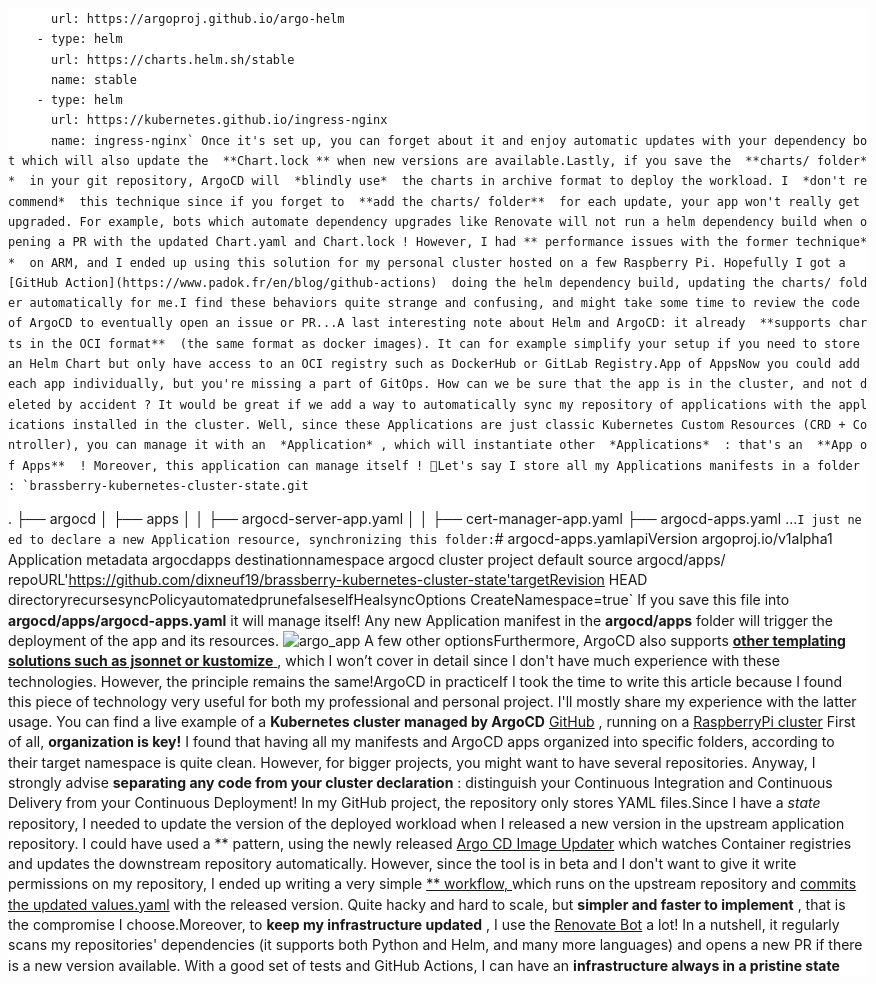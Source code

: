           url: https://argoproj.github.io/argo-helm
        - type: helm
          url: https://charts.helm.sh/stable
          name: stable
        - type: helm
          url: https://kubernetes.github.io/ingress-nginx
          name: ingress-nginx` Once it's set up, you can forget about it and enjoy automatic updates with your dependency bot which will also update the  **Chart.lock ** when new versions are available.Lastly, if you save the  **charts/ folder**  in your git repository, ArgoCD will  *blindly use*  the charts in archive format to deploy the workload. I  *don't recommend*  this technique since if you forget to  **add the charts/ folder**  for each update, your app won't really get upgraded. For example, bots which automate dependency upgrades like Renovate will not run a helm dependency build when opening a PR with the updated Chart.yaml and Chart.lock ! However, I had ** performance issues with the former technique**  on ARM, and I ended up using this solution for my personal cluster hosted on a few Raspberry Pi. Hopefully I got a  [GitHub Action](https://www.padok.fr/en/blog/github-actions)  doing the helm dependency build, updating the charts/ folder automatically for me.I find these behaviors quite strange and confusing, and might take some time to review the code of ArgoCD to eventually open an issue or PR...A last interesting note about Helm and ArgoCD: it already  **supports charts in the OCI format**  (the same format as docker images). It can for example simplify your setup if you need to store an Helm Chart but only have access to an OCI registry such as DockerHub or GitLab Registry.App of AppsNow you could add each app individually, but you're missing a part of GitOps. How can we be sure that the app is in the cluster, and not deleted by accident ? It would be great if we add a way to automatically sync my repository of applications with the applications installed in the cluster. Well, since these Applications are just classic Kubernetes Custom Resources (CRD + Controller), you can manage it with an  *Application* , which will instantiate other  *Applications*  : that's an  **App of Apps**  ! Moreover, this application can manage itself ! 🤯Let's say I store all my Applications manifests in a folder : `brassberry-kubernetes-cluster-state.git
.
├── argocd
│   ├── apps
│   │   ├── argocd-server-app.yaml
│   │   ├── cert-manager-app.yaml
		├── argocd-apps.yaml
...` I just need to declare a new Application resource, synchronizing this folder: `# argocd-apps.yamlapiVersion argoproj.io/v1alpha1
 Application
metadata argocdapps
destinationnamespace argocd
    cluster
  project default
  source argocd/apps/
    repoURL'https://github.com/dixneuf19/brassberry-kubernetes-cluster-state'targetRevision HEAD
    directoryrecursesyncPolicyautomatedprunefalseselfHealsyncOptions CreateNamespace=true` If you save this file into  **argocd/apps/argocd-apps.yaml**  it will manage itself! Any new Application manifest in the  **argocd/apps**  folder will trigger the deployment of the app and its resources.
![argo_app]() A few other optionsFurthermore, ArgoCD also supports  [ **other templating solutions such as jsonnet or kustomize**  ](https://github.com/argoproj/argocd-example-apps/), which I won’t cover in detail since I don't have much experience with these technologies. However, the principle remains the same!ArgoCD in practiceIf I took the time to write this article because I found this piece of technology very useful for both my professional and personal project. I'll mostly share my experience with the latter usage. You can find a live example of a  **Kubernetes cluster managed by ArgoCD**  [GitHub](https://github.com/dixneuf19/brassberry-kubernetes-cluster-state) , running on a  [RaspberryPi cluster](https://www.padok.fr/en/blog/raspberry-kubernetes) First of all,  **organization is key!**  I found that having all my manifests and ArgoCD apps organized into specific folders, according to their target namespace is quite clean. However, for bigger projects, you might want to have several repositories. Anyway, I strongly advise  **separating any code from your cluster declaration** : distinguish your Continuous Integration and Continuous Delivery from your Continuous Deployment! In my GitHub project, the repository only stores YAML files.Since I have a  *state*  repository, I needed to update the version of the deployed workload when I released a new version in the upstream application repository. I could have used a  **  pattern, using the newly released  [Argo CD Image Updater](https://argocd-image-updater.readthedocs.io/en/stable/)  which watches Container registries and updates the downstream repository automatically. However, since the tool is in beta and I don't want to give it write permissions on my repository, I ended up writing a very simple  [ **  workflow, ](https://github.com/dixneuf19/whatsOnFIP/blob/master/.github/workflows/build-and-release.yaml) which runs on the upstream repository and  [commits the updated values.yaml](https://github.com/dixneuf19/whatsOnFIP/runs/2796960587)  with the released version. Quite hacky and hard to scale, but  **simpler and faster to implement** , that is the compromise I choose.Moreover, to  **keep my infrastructure updated** , I use the  [Renovate Bot](https://github.com/renovatebot/renovate)  a lot! In a nutshell, it regularly scans my repositories' dependencies (it supports both Python and Helm, and many more languages) and opens a new PR if there is a new version available. With a good set of tests and GitHub Actions, I can have an  **infrastructure always in a pristine state** 